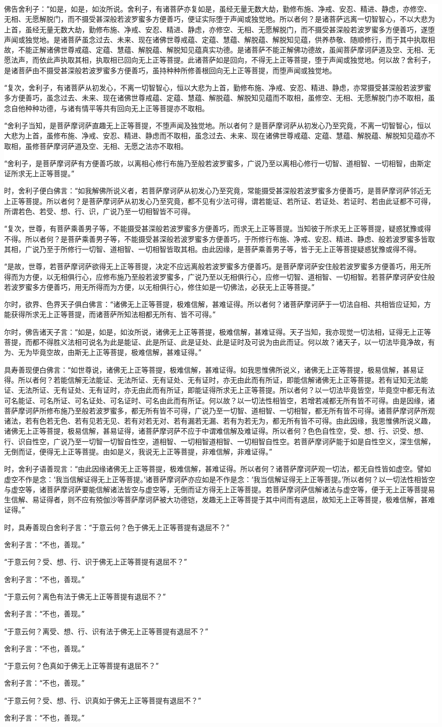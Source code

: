 佛告舍利子：“如是，如是，如汝所说。舍利子，有诸菩萨亦复如是，虽经无量无数大劫，勤修布施、净戒、安忍、精进、静虑，亦修空、无相、无愿解脱门，而不摄受甚深般若波罗蜜多方便善巧，便证实际堕于声闻或独觉地。所以者何？是诸菩萨远离一切智智心，不以大悲为上首，虽经无量无数大劫，勤修布施、净戒、安忍、精进、静虑，亦修空、无相、无愿解脱门，而不摄受甚深般若波罗蜜多方便善巧，遂堕声闻或独觉地。是诸菩萨虽念过去、未来、现在诸佛世尊戒蕴、定蕴、慧蕴、解脱蕴、解脱知见蕴，供养恭敬、随顺修行，而于其中执取相故，不能正解诸佛世尊戒蕴、定蕴、慧蕴、解脱蕴、解脱知见蕴真实功德。是诸菩萨不能正解佛功德故，虽闻菩萨摩诃萨道及空、无相、无愿法声，而依此声执取其相，执取相已回向无上正等菩提。此诸菩萨如是回向，不得无上正等菩提，堕于声闻或独觉地。何以故？舍利子，是诸菩萨由不摄受甚深般若波罗蜜多方便善巧，虽持种种所修善根回向无上正等菩提，而堕声闻或独觉地。

“复次，舍利子，有诸菩萨从初发心，不离一切智智心，恒以大悲为上首，勤修布施、净戒、安忍、精进、静虑，亦常摄受甚深般若波罗蜜多方便善巧，虽念过去、未来、现在诸佛世尊戒蕴、定蕴、慧蕴、解脱蕴、解脱知见蕴而不取相，虽修空、无相、无愿解脱门亦不取相，虽念自他种种功德，与诸有情平等共有回向无上正等菩提亦不取相。

“舍利子当知，是菩萨摩诃萨直趣无上正等菩提，不堕声闻及独觉地。所以者何？是菩萨摩诃萨从初发心乃至究竟，不离一切智智心，恒以大悲为上首，虽修布施、净戒、安忍、精进、静虑而不取相，虽念过去、未来、现在诸佛世尊戒蕴、定蕴、慧蕴、解脱蕴、解脱知见蕴亦不取相，虽修菩萨摩诃萨道及空、无相、无愿之法亦不取相。

“舍利子，是菩萨摩诃萨有方便善巧故，以离相心修行布施乃至般若波罗蜜多，广说乃至以离相心修行一切智、道相智、一切相智，由斯定证所求无上正等菩提。”

时，舍利子便白佛言：“如我解佛所说义者，若菩萨摩诃萨从初发心乃至究竟，常能摄受甚深般若波罗蜜多方便善巧，是菩萨摩诃萨邻近无上正等菩提。所以者何？是菩萨摩诃萨从初发心乃至究竟，都不见有少法可得，谓若能证、若所证、若证处、若证时、若由此证都不可得，所谓若色、若受、想、行、识，广说乃至一切相智皆不可得。

“复次，世尊，有菩萨乘善男子等，不能摄受甚深般若波罗蜜多方便善巧，而求无上正等菩提。当知彼于所求无上正等菩提，疑惑犹豫或得不得。所以者何？是菩萨乘善男子等，不能摄受甚深般若波罗蜜多方便善巧，于所修行布施、净戒、安忍、精进、静虑、般若波罗蜜多皆取其相，广说乃至于所修行一切智、道相智、一切相智皆取其相。由此因缘，是菩萨乘善男子等，皆于无上正等菩提疑惑犹豫或得不得。

“是故，世尊，若菩萨摩诃萨欲得无上正等菩提，决定不应远离般若波罗蜜多方便善巧。是菩萨摩诃萨安住般若波罗蜜多方便善巧，用无所得而为方便，以无相俱行心，应修布施乃至般若波罗蜜多，广说乃至以无相俱行心，应修一切智、道相智、一切相智。若菩萨摩诃萨安住般若波罗蜜多方便善巧，用无所得而为方便，以无相俱行心，修住如是一切佛法，必获无上正等菩提。”

尔时，欲界、色界天子俱白佛言：“诸佛无上正等菩提，极难信解，甚难证得。所以者何？诸菩萨摩诃萨于一切法自相、共相皆应证知，方能获得所求无上正等菩提，而诸菩萨所知法相都无所有、皆不可得。”

尔时，佛告诸天子言：“如是，如是，如汝所说，诸佛无上正等菩提，极难信解，甚难证得。天子当知，我亦现觉一切法相，证得无上正等菩提，而都不得胜义法相可说名为此是能证、此是所证、此是证处、此是证时及可说为由此而证。何以故？诸天子，以一切法毕竟净故，有为、无为毕竟空故，由斯无上正等菩提，极难信解，甚难证得。”

具寿善现便白佛言：“如世尊说，诸佛无上正等菩提，极难信解，甚难证得。如我思惟佛所说义，诸佛无上正等菩提，极易信解，甚易证得。所以者何？若能信解无法能证、无法所证、无有证处、无有证时，亦无由此而有所证，即能信解诸佛无上正等菩提。若有证知无法能证、无法所证、无有证处、无有证时，亦无由此而有所证，即能证得所求无上正等菩提。所以者何？以一切法毕竟皆空，毕竟空中都无有法可名能证、可名所证、可名证处、可名证时、可名由此而有所证。何以故？以一切法性相皆空，若增若减都无所有皆不可得。由是因缘，诸菩萨摩诃萨所修布施乃至般若波罗蜜多，都无所有皆不可得，广说乃至一切智、道相智、一切相智，都无所有皆不可得。诸菩萨摩诃萨所观诸法，若有色若无色、若有见若无见、若有对若无对、若有漏若无漏、若有为若无为，都无所有皆不可得。由此因缘，我思惟佛所说义趣，诸佛无上正等菩提，极易信解，甚易证得，诸菩萨摩诃萨不应于中谓难信解及难证得。所以者何？色色自性空，受、想、行、识受、想、行、识自性空，广说乃至一切智一切智自性空，道相智、一切相智道相智、一切相智自性空。若菩萨摩诃萨能于如是自性空义，深生信解，无倒而证，便得无上正等菩提。由如是义，我说无上正等菩提，非难信解，非难证得。”

时，舍利子语善现言：“由此因缘诸佛无上正等菩提，极难信解，甚难证得。所以者何？诸菩萨摩诃萨观一切法，都无自性皆如虚空。譬如虚空不作是念：‘我当信解证得无上正等菩提。’诸菩萨摩诃萨亦应如是不作是念：‘我当信解证得无上正等菩提。’所以者何？以一切法性相皆空与虚空等，诸菩萨摩诃萨要能信解诸法皆空与虚空等，无倒而证方得无上正等菩提。若菩萨摩诃萨信解诸法与虚空等，便于无上正等菩提易生信解、易证得者，则不应有殑伽沙等菩萨摩诃萨被大功德铠，发趣无上正等菩提于其中间而有退屈，故知无上正等菩提，极难信解，甚难证得。”

时，具寿善现白舍利子言：“于意云何？色于佛无上正等菩提有退屈不？”

舍利子言：“不也，善现。”

“于意云何？受、想、行、识于佛无上正等菩提有退屈不？”

舍利子言：“不也，善现。”

“于意云何？离色有法于佛无上正等菩提有退屈不？”

舍利子言：“不也，善现。”

“于意云何？离受、想、行、识有法于佛无上正等菩提有退屈不？”

舍利子言：“不也，善现。”

“于意云何？色真如于佛无上正等菩提有退屈不？”

舍利子言：“不也，善现。”

“于意云何？受、想、行、识真如于佛无上正等菩提有退屈不？”

舍利子言：“不也，善现。”

